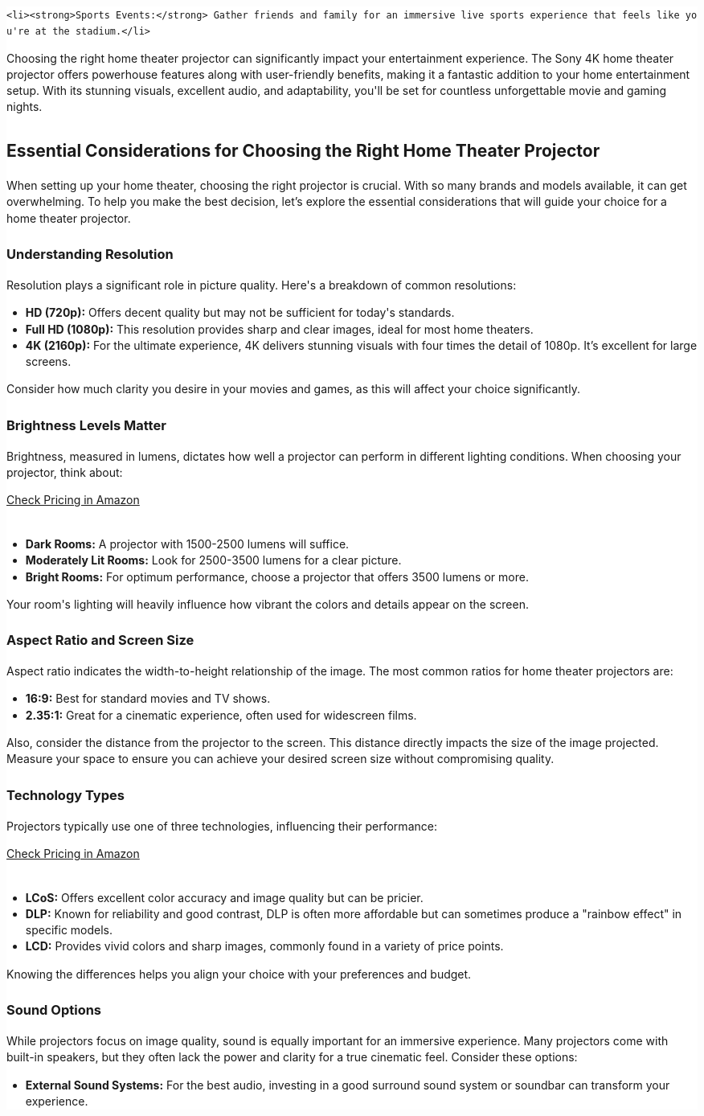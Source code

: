     <li><strong>Sports Events:</strong> Gather friends and family for an immersive live sports experience that feels like you're at the stadium.</li>
</ul>
<p>Choosing the right home theater projector can significantly impact your entertainment experience. The Sony 4K home theater projector offers powerhouse features along with user-friendly benefits, making it a fantastic addition to your home entertainment setup. With its stunning visuals, excellent audio, and adaptability, you'll be set for countless unforgettable movie and gaming nights.</p><h2>Essential Considerations for Choosing the Right Home Theater Projector</h2><p>When setting up your home theater, choosing the right projector is crucial. With so many brands and models available, it can get overwhelming. To help you make the best decision, let’s explore the essential considerations that will guide your choice for a home theater projector.</p>
<h3>Understanding Resolution</h3>
<p>Resolution plays a significant role in picture quality. Here's a breakdown of common resolutions:</p>
<ul>
<li><strong>HD (720p):</strong> Offers decent quality but may not be sufficient for today's standards.</li>
<li><strong>Full HD (1080p):</strong> This resolution provides sharp and clear images, ideal for most home theaters.</li>
<li><strong>4K (2160p):</strong> For the ultimate experience, 4K delivers stunning visuals with four times the detail of 1080p. It’s excellent for large screens.</li>
</ul>
<p>Consider how much clarity you desire in your movies and games, as this will affect your choice significantly.</p>
<h3>Brightness Levels Matter</h3>
<p>Brightness, measured in lumens, dictates how well a projector can perform in different lighting conditions. When choosing your projector, think about:</p>
<a href="https://amzn.to/4hnSucM">Check Pricing in Amazon</a><br><br><ul>
<li><strong>Dark Rooms:</strong> A projector with 1500-2500 lumens will suffice.</li>
<li><strong>Moderately Lit Rooms:</strong> Look for 2500-3500 lumens for a clear picture.</li>
<li><strong>Bright Rooms:</strong> For optimum performance, choose a projector that offers 3500 lumens or more.</li>
</ul>
<p>Your room's lighting will heavily influence how vibrant the colors and details appear on the screen.</p>
<h3>Aspect Ratio and Screen Size</h3>
<p>Aspect ratio indicates the width-to-height relationship of the image. The most common ratios for home theater projectors are:</p>
<ul>
<li><strong>16:9:</strong> Best for standard movies and TV shows.</li>
<li><strong>2.35:1:</strong> Great for a cinematic experience, often used for widescreen films.</li>
</ul>
<p>Also, consider the distance from the projector to the screen. This distance directly impacts the size of the image projected. Measure your space to ensure you can achieve your desired screen size without compromising quality.</p>
<h3>Technology Types</h3>
<p>Projectors typically use one of three technologies, influencing their performance:</p>
<a href="https://amzn.to/4hnSucM">Check Pricing in Amazon</a><br><br><ul>
<li><strong>LCoS:</strong> Offers excellent color accuracy and image quality but can be pricier.</li>
<li><strong>DLP:</strong> Known for reliability and good contrast, DLP is often more affordable but can sometimes produce a "rainbow effect" in specific models.</li>
<li><strong>LCD:</strong> Provides vivid colors and sharp images, commonly found in a variety of price points.</li>
</ul>
<p>Knowing the differences helps you align your choice with your preferences and budget.</p>
<h3>Sound Options</h3>
<p>While projectors focus on image quality, sound is equally important for an immersive experience. Many projectors come with built-in speakers, but they often lack the power and clarity for a true cinematic feel. Consider these options:</p>
<ul>
<li><strong>External Sound Systems:</strong> For the best audio, investing in a good surround sound system or soundbar can transform your experience.</li>